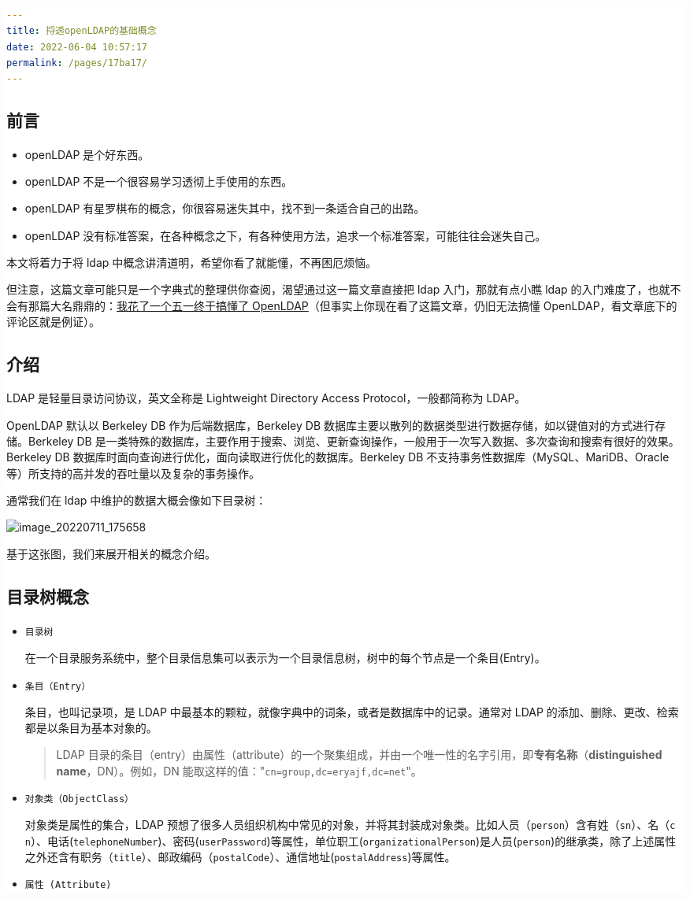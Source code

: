 ```yaml
---
title: 捋透openLDAP的基础概念
date: 2022-06-04 10:57:17
permalink: /pages/17ba17/
---
```


## 前言

- openLDAP 是个好东西。

- openLDAP 不是一个很容易学习透彻上手使用的东西。
- openLDAP 有星罗棋布的概念，你很容易迷失其中，找不到一条适合自己的出路。
- openLDAP 没有标准答案，在各种概念之下，有各种使用方法，追求一个标准答案，可能往往会迷失自己。

本文将着力于将 ldap 中概念讲清道明，希望你看了就能懂，不再困厄烦恼。

但注意，这篇文章可能只是一个字典式的整理供你查阅，渴望通过这一篇文章直接把 ldap 入门，那就有点小瞧 ldap 的入门难度了，也就不会有那篇大名鼎鼎的：[我花了一个五一终于搞懂了 OpenLDAP](https://segmentfault.com/a/1190000014683418)（但事实上你现在看了这篇文章，仍旧无法搞懂 OpenLDAP，看文章底下的评论区就是例证）。

## 介绍

LDAP 是轻量目录访问协议，英文全称是 Lightweight Directory Access Protocol，一般都简称为 LDAP。

OpenLDAP 默认以 Berkeley DB 作为后端数据库，Berkeley DB 数据库主要以散列的数据类型进行数据存储，如以键值对的方式进行存储。Berkeley DB 是一类特殊的数据库，主要作用于搜索、浏览、更新查询操作，一般用于一次写入数据、多次查询和搜索有很好的效果。Berkeley DB 数据库时面向查询进行优化，面向读取进行优化的数据库。Berkeley DB 不支持事务性数据库（MySQL、MariDB、Oracle 等）所支持的高并发的吞吐量以及复杂的事务操作。

通常我们在 ldap 中维护的数据大概会像如下目录树：

![image_20220711_175658](/img/image_20220711_175658.png)

基于这张图，我们来展开相关的概念介绍。

## 目录树概念

- `目录树`

  在一个目录服务系统中，整个目录信息集可以表示为一个目录信息树，树中的每个节点是一个条目(Entry)。

- `条目（Entry）`

  条目，也叫记录项，是 LDAP 中最基本的颗粒，就像字典中的词条，或者是数据库中的记录。通常对 LDAP 的添加、删除、更改、检索都是以条目为基本对象的。

  > LDAP 目录的条目（entry）由属性（attribute）的一个聚集组成，并由一个唯一性的名字引用，即**专有名称**（**distinguished name**，DN）。例如，DN 能取这样的值："`cn=group,dc=eryajf,dc=net`"。

- `对象类（ObjectClass）`

  对象类是属性的集合，LDAP 预想了很多人员组织机构中常见的对象，并将其封装成对象类。比如人员（`person`）含有姓（`sn`）、名（`cn`）、电话(`telephoneNumber`)、密码(`userPassword`)等属性，单位职工(`organizationalPerson`)是人员(`person`)的继承类，除了上述属性之外还含有职务（`title`）、邮政编码（`postalCode`）、通信地址(`postalAddress`)等属性。

- `属性 (Attribute)`
